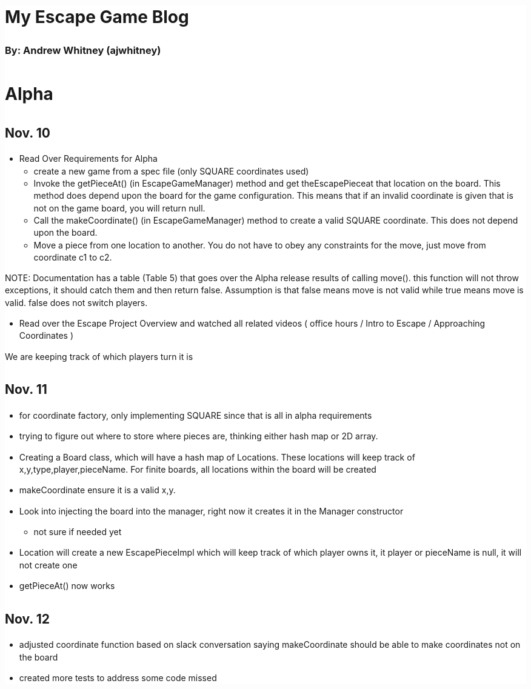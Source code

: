 # My Escape Game Blog
### By: Andrew Whitney (ajwhitney)

# Alpha

## Nov. 10
- Read Over Requirements for Alpha
	- create a new game from a spec file (only SQUARE coordinates used)
	- Invoke the getPieceAt() (in EscapeGameManager) method and get theEscapePieceat that location on the board. This method does depend upon the board for the game configuration. This means that if an invalid coordinate is given that is not on the game board, 	you will return null.
	- Call the makeCoordinate() (in EscapeGameManager) method to create a valid SQUARE coordinate.  This does not depend upon the board.
	- Move a piece from one location to another.  You do not have to obey any constraints for the move, just move from coordinate c1 to c2.
	
NOTE: Documentation has a table (Table 5) that goes over the Alpha release results of calling move(). this function will not throw exceptions, it should catch them and then return false.  Assumption is that false means move is not valid while true means move is valid.  false does not switch players.
 
- Read over the Escape Project Overview and watched all related videos ( office hours / Intro to Escape / Approaching Coordinates )

We are keeping track of which players turn it is

## Nov. 11
- for coordinate factory, only implementing SQUARE since that is all in alpha requirements
- trying to figure out where to store where pieces are, thinking either hash map or 2D array. 

- Creating a Board class, which will have a hash map of Locations.  These locations will keep track of x,y,type,player,pieceName.  For finite boards, all locations within the board will be created

- makeCoordinate ensure it is a valid x,y.

- Look into injecting the board into the manager, right now it creates it in the Manager constructor
	- not sure if needed yet
	
- Location will create a new EscapePieceImpl which will keep track of which player owns it, it player or pieceName is null, it will not create one

- getPieceAt() now works

## Nov. 12

- adjusted coordinate function based on slack conversation saying makeCoordinate should be able to make coordinates not on the board

- created more tests to address some code missed
